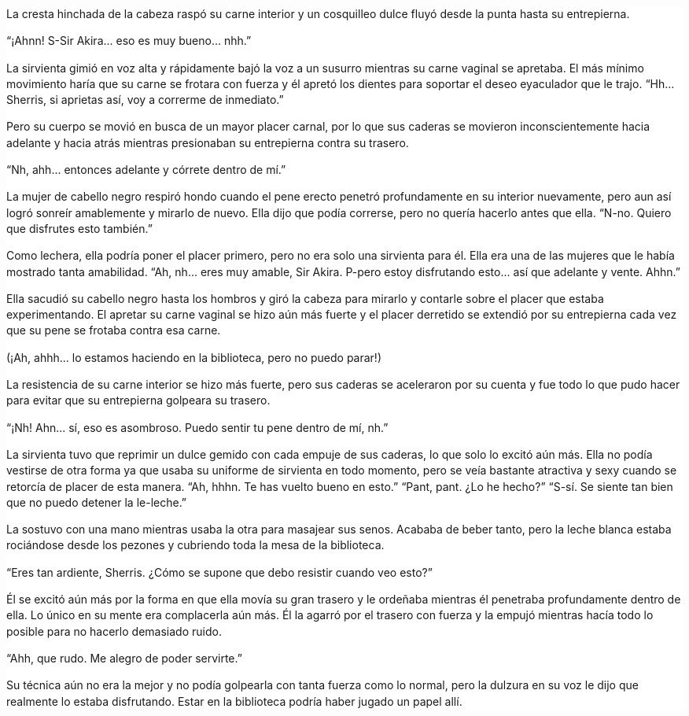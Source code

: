 La cresta hinchada de la cabeza raspó su carne interior y un cosquilleo dulce fluyó desde la punta hasta su entrepierna.

“¡Ahnn! S-Sir Akira... eso es muy bueno... nhh.”

La sirvienta gimió en voz alta y rápidamente bajó la voz a un susurro mientras su carne vaginal se apretaba. El más mínimo movimiento haría que su carne se frotara con fuerza y él apretó los dientes para soportar el deseo eyaculador que le trajo.
“Hh... Sherris, si aprietas así, voy a correrme de inmediato.”

Pero su cuerpo se movió en busca de un mayor placer carnal, por lo que sus caderas se movieron inconscientemente hacia adelante y hacia atrás mientras presionaban su entrepierna contra su trasero.

“Nh, ahh... entonces adelante y córrete dentro de mí.”

La mujer de cabello negro respiró hondo cuando el pene erecto penetró profundamente en su interior nuevamente, pero aun así logró sonreír amablemente y mirarlo de nuevo. Ella dijo que podía correrse, pero no quería hacerlo antes que ella.
“N-no. Quiero que disfrutes esto también.”

Como lechera, ella podría poner el placer primero, pero no era solo una sirvienta para él. Ella era una de las mujeres que le había mostrado tanta amabilidad.
“Ah, nh... eres muy amable, Sir Akira. P-pero estoy disfrutando esto... así que adelante y vente. Ahhn.”

Ella sacudió su cabello negro hasta los hombros y giró la cabeza para mirarlo y contarle sobre el placer que estaba experimentando.
El apretar su carne vaginal se hizo aún más fuerte y el placer derretido se extendió por su entrepierna cada vez que su pene se frotaba contra esa carne.

(¡Ah, ahhh... lo estamos haciendo en la biblioteca, pero no puedo parar!)

La resistencia de su carne interior se hizo más fuerte, pero sus caderas se aceleraron por su cuenta y fue todo lo que pudo hacer para evitar que su entrepierna golpeara su trasero.

“¡Nh! Ahn... sí, eso es asombroso. Puedo sentir tu pene dentro de mí, nh.”

La sirvienta tuvo que reprimir un dulce gemido con cada empuje de sus caderas, lo que solo lo excitó aún más. Ella no podía vestirse de otra forma ya que usaba su uniforme de sirvienta en todo momento, pero se veía bastante atractiva y sexy cuando se retorcía de placer de esta manera.
“Ah, hhhn. Te has vuelto bueno en esto.” “Pant, pant. ¿Lo he hecho?”
“S-sí. Se siente tan bien que no puedo detener la le-leche.”

La sostuvo con una mano mientras usaba la otra para masajear sus senos. Acababa de beber tanto, pero la leche blanca estaba rociándose desde los pezones y cubriendo toda la mesa de la biblioteca.

“Eres tan ardiente, Sherris. ¿Cómo se supone que debo resistir cuando veo esto?”

Él se excitó aún más por la forma en que ella movía su gran trasero y le ordeñaba mientras él penetraba profundamente dentro de ella. Lo único en su mente era complacerla aún más.
Él la agarró por el trasero con fuerza y la empujó mientras hacía todo lo posible para no hacerlo demasiado ruido.

“Ahh, que rudo. Me alegro de poder servirte.”

Su técnica aún no era la mejor y no podía golpearla con tanta fuerza como lo normal, pero la dulzura en su voz le dijo que realmente lo estaba disfrutando. Estar en la biblioteca podría haber jugado un papel allí.
